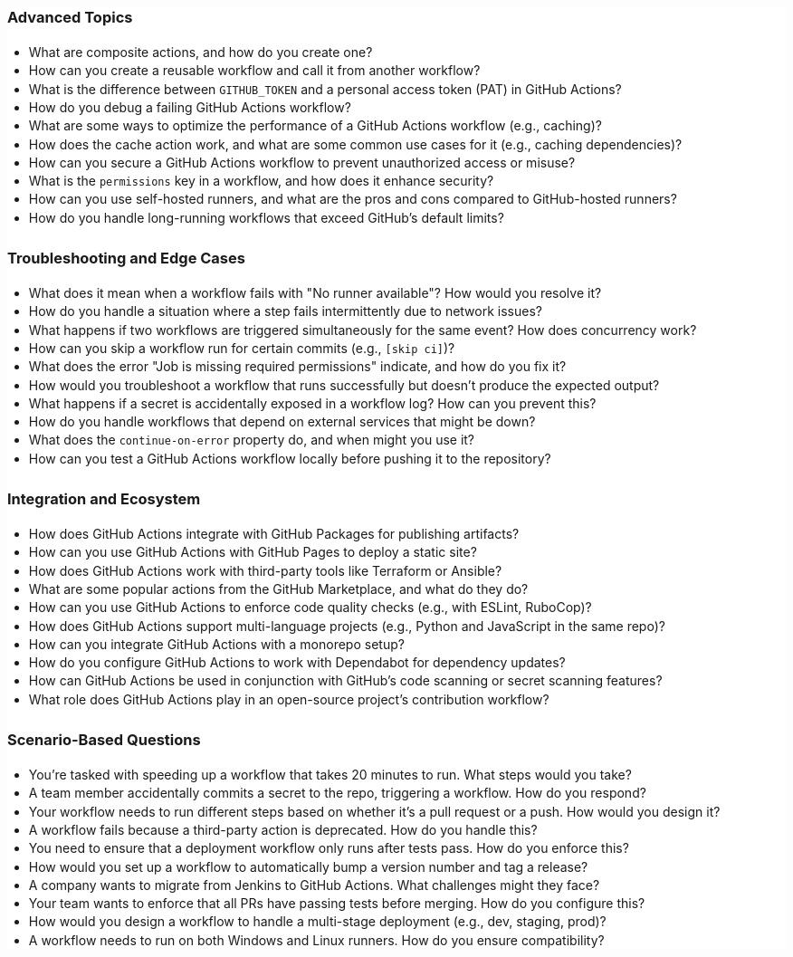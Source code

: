 ### Advanced Topics
- What are composite actions, and how do you create one?
- How can you create a reusable workflow and call it from another workflow?
- What is the difference between `GITHUB_TOKEN` and a personal access token (PAT) in GitHub Actions?
- How do you debug a failing GitHub Actions workflow?
- What are some ways to optimize the performance of a GitHub Actions workflow (e.g., caching)?
- How does the cache action work, and what are some common use cases for it (e.g., caching dependencies)?
- How can you secure a GitHub Actions workflow to prevent unauthorized access or misuse?
- What is the `permissions` key in a workflow, and how does it enhance security?
- How can you use self-hosted runners, and what are the pros and cons compared to GitHub-hosted runners?
- How do you handle long-running workflows that exceed GitHub’s default limits?

### Troubleshooting and Edge Cases
- What does it mean when a workflow fails with "No runner available"? How would you resolve it?
- How do you handle a situation where a step fails intermittently due to network issues?
- What happens if two workflows are triggered simultaneously for the same event? How does concurrency work?
- How can you skip a workflow run for certain commits (e.g., `[skip ci]`)?
- What does the error "Job is missing required permissions" indicate, and how do you fix it?
- How would you troubleshoot a workflow that runs successfully but doesn’t produce the expected output?
- What happens if a secret is accidentally exposed in a workflow log? How can you prevent this?
- How do you handle workflows that depend on external services that might be down?
- What does the `continue-on-error` property do, and when might you use it?
- How can you test a GitHub Actions workflow locally before pushing it to the repository?

### Integration and Ecosystem
- How does GitHub Actions integrate with GitHub Packages for publishing artifacts?
- How can you use GitHub Actions with GitHub Pages to deploy a static site?
- How does GitHub Actions work with third-party tools like Terraform or Ansible?
- What are some popular actions from the GitHub Marketplace, and what do they do?
- How can you use GitHub Actions to enforce code quality checks (e.g., with ESLint, RuboCop)?
- How does GitHub Actions support multi-language projects (e.g., Python and JavaScript in the same repo)?
- How can you integrate GitHub Actions with a monorepo setup?
- How do you configure GitHub Actions to work with Dependabot for dependency updates?
- How can GitHub Actions be used in conjunction with GitHub’s code scanning or secret scanning features?
- What role does GitHub Actions play in an open-source project’s contribution workflow?

### Scenario-Based Questions
- You’re tasked with speeding up a workflow that takes 20 minutes to run. What steps would you take?
- A team member accidentally commits a secret to the repo, triggering a workflow. How do you respond?
- Your workflow needs to run different steps based on whether it’s a pull request or a push. How would you design it?
- A workflow fails because a third-party action is deprecated. How do you handle this?
- You need to ensure that a deployment workflow only runs after tests pass. How do you enforce this?
- How would you set up a workflow to automatically bump a version number and tag a release?
- A company wants to migrate from Jenkins to GitHub Actions. What challenges might they face?
- Your team wants to enforce that all PRs have passing tests before merging. How do you configure this?
- How would you design a workflow to handle a multi-stage deployment (e.g., dev, staging, prod)?
- A workflow needs to run on both Windows and Linux runners. How do you ensure compatibility?
